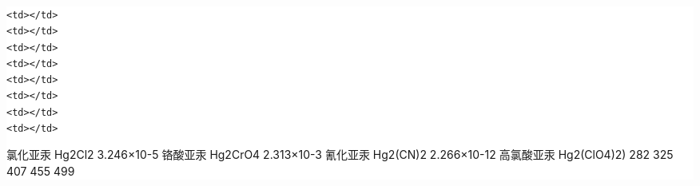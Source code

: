     <td></td>
    <td></td>
    <td></td>
    <td></td>
    <td></td>
    <td></td>
    <td></td>
    <td></td>
  </tr>
  <tr>
    <td>氯化亚汞</td>
    <td>Hg2Cl2</td>
    <td></td>
    <td></td>
    <td>3.246×10-5</td>
    <td></td>
    <td></td>
    <td></td>
    <td></td>
    <td></td>
    <td></td>
    <td></td>
    <td></td>
  </tr>
  <tr>
    <td>铬酸亚汞</td>
    <td>Hg2CrO4</td>
    <td></td>
    <td></td>
    <td>2.313×10-3</td>
    <td></td>
    <td></td>
    <td></td>
    <td></td>
    <td></td>
    <td></td>
    <td></td>
    <td></td>
  </tr>
  <tr>
    <td>氰化亚汞</td>
    <td>Hg2(CN)2</td>
    <td></td>
    <td></td>
    <td>2.266×10-12</td>
    <td></td>
    <td></td>
    <td></td>
    <td></td>
    <td></td>
    <td></td>
    <td></td>
    <td></td>
  </tr>
  <tr>
    <td>高氯酸亚汞</td>
    <td>Hg2(ClO4)2)</td>
    <td>282</td>
    <td>325</td>
    <td>407</td>
    <td>455</td>
    <td></td>
    <td>499</td>
    <td></td>